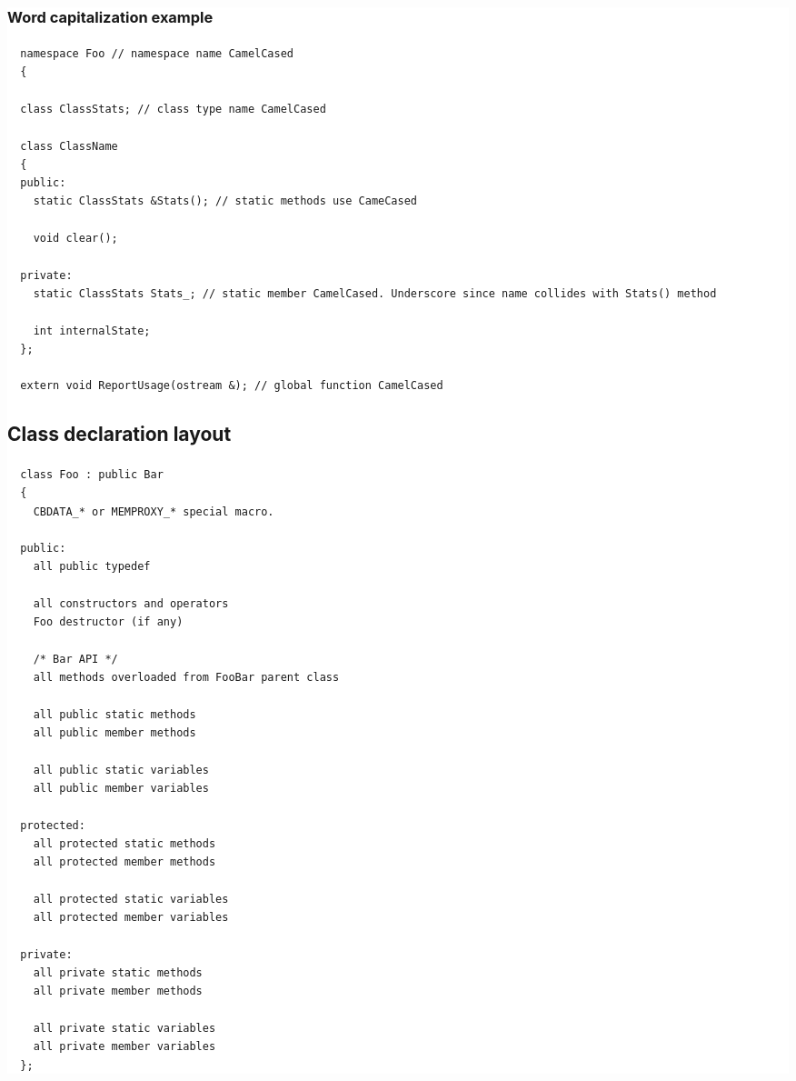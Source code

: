 ### Word capitalization example

``` 
  namespace Foo // namespace name CamelCased
  {

  class ClassStats; // class type name CamelCased

  class ClassName
  {
  public:
    static ClassStats &Stats(); // static methods use CameCased

    void clear();

  private:
    static ClassStats Stats_; // static member CamelCased. Underscore since name collides with Stats() method

    int internalState;
  };

  extern void ReportUsage(ostream &); // global function CamelCased
```

## Class declaration layout

``` 
  class Foo : public Bar
  {
    CBDATA_* or MEMPROXY_* special macro.

  public:
    all public typedef

    all constructors and operators
    Foo destructor (if any)

    /* Bar API */
    all methods overloaded from FooBar parent class

    all public static methods
    all public member methods

    all public static variables
    all public member variables

  protected:
    all protected static methods
    all protected member methods

    all protected static variables
    all protected member variables

  private:
    all private static methods
    all private member methods

    all private static variables
    all private member variables
  };
```
